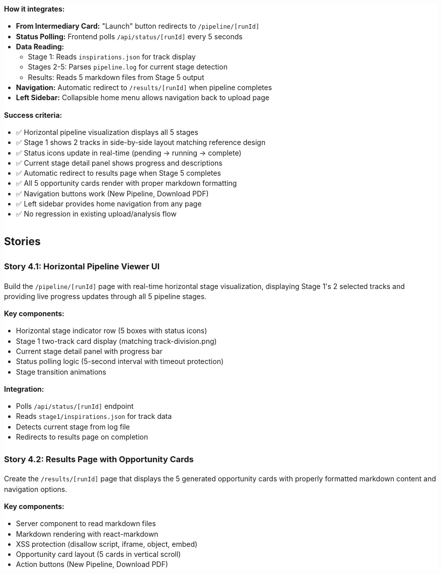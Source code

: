 **How it integrates:**

- **From Intermediary Card:** "Launch" button redirects to `/pipeline/[runId]`
- **Status Polling:** Frontend polls `/api/status/[runId]` every 5 seconds
- **Data Reading:**
  - Stage 1: Reads `inspirations.json` for track display
  - Stages 2-5: Parses `pipeline.log` for current stage detection
  - Results: Reads 5 markdown files from Stage 5 output
- **Navigation:** Automatic redirect to `/results/[runId]` when pipeline completes
- **Left Sidebar:** Collapsible home menu allows navigation back to upload page

**Success criteria:**

- ✅ Horizontal pipeline visualization displays all 5 stages
- ✅ Stage 1 shows 2 tracks in side-by-side layout matching reference design
- ✅ Status icons update in real-time (pending → running → complete)
- ✅ Current stage detail panel shows progress and descriptions
- ✅ Automatic redirect to results page when Stage 5 completes
- ✅ All 5 opportunity cards render with proper markdown formatting
- ✅ Navigation buttons work (New Pipeline, Download PDF)
- ✅ Left sidebar provides home navigation from any page
- ✅ No regression in existing upload/analysis flow

## Stories

### Story 4.1: Horizontal Pipeline Viewer UI

Build the `/pipeline/[runId]` page with real-time horizontal stage visualization, displaying Stage 1's 2 selected tracks and providing live progress updates through all 5 pipeline stages.

**Key components:**
- Horizontal stage indicator row (5 boxes with status icons)
- Stage 1 two-track card display (matching track-division.png)
- Current stage detail panel with progress bar
- Status polling logic (5-second interval with timeout protection)
- Stage transition animations

**Integration:**
- Polls `/api/status/[runId]` endpoint
- Reads `stage1/inspirations.json` for track data
- Detects current stage from log file
- Redirects to results page on completion

### Story 4.2: Results Page with Opportunity Cards

Create the `/results/[runId]` page that displays the 5 generated opportunity cards with properly formatted markdown content and navigation options.

**Key components:**
- Server component to read markdown files
- Markdown rendering with react-markdown
- XSS protection (disallow script, iframe, object, embed)
- Opportunity card layout (5 cards in vertical scroll)
- Action buttons (New Pipeline, Download PDF)

